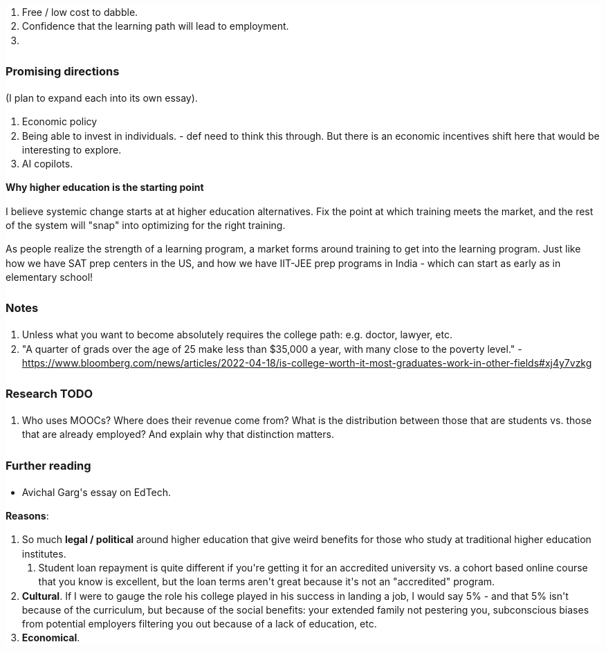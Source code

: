 1. Free / low cost to dabble.
2. Confidence that the learning path will lead to employment.
3. 

### Promising directions
(I plan to expand each into its own essay).

1. Economic policy
2. Being able to invest in individuals. - def need to think this through. But there is an economic incentives shift here that would be interesting to explore.
3. AI copilots.

**Why higher education is the starting point**

I believe systemic change starts at at higher education alternatives. Fix the point at which training meets the market, and the rest of the system will "snap" into optimizing for the right training.

As people realize the strength of a learning program, a market forms around training to get into the learning program. Just like how we have SAT prep centers in the US, and how we have IIT-JEE prep programs in India - which can start as early as in elementary school!
### Notes
1. Unless what you want to become absolutely requires the college path: e.g. doctor, lawyer, etc.
2. "A quarter of grads over the age of 25 make less than $35,000 a year, with many close to the poverty level." - https://www.bloomberg.com/news/articles/2022-04-18/is-college-worth-it-most-graduates-work-in-other-fields#xj4y7vzkg
### Research TODO
1. Who uses MOOCs? Where does their revenue come from? What is the distribution between those that are students vs. those that are already employed? And explain why that distinction matters.
### Further reading
- Avichal Garg's essay on EdTech.


**Reasons**:
1. So much **legal / political** around higher education that give weird benefits for those who study at traditional higher education institutes.
	1. Student loan repayment is quite different if you're getting it for an accredited university vs. a cohort based online course that you know is excellent, but the loan terms aren't great because it's not an "accredited" program.
2. **Cultural**. If I were to gauge the role his college played in his success in landing a job, I would say 5% - and that 5% isn't because of the curriculum, but because of the social benefits: your extended family not pestering you, subconscious biases from potential employers filtering you out because of a lack of education, etc.
3. **Economical**.